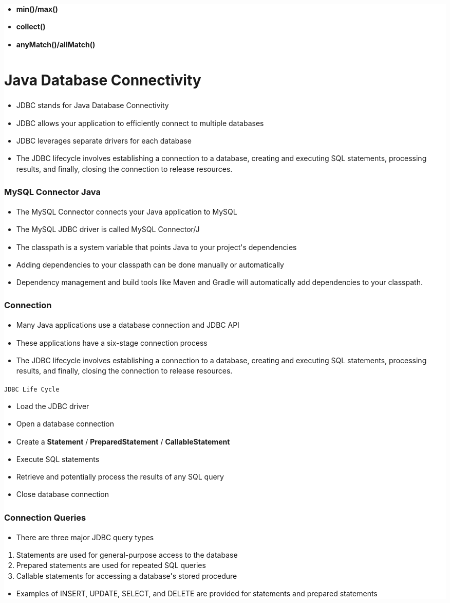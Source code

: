 * **min()/max()**

* **collect()**

* **anyMatch()/allMatch()**

# Java Database Connectivity
* JDBC stands for Java Database Connectivity

* JDBC allows your application to efficiently connect to multiple databases

* JDBC leverages separate drivers for each database

* The JDBC lifecycle involves establishing a connection to a database, creating and executing 
SQL statements, processing results, and finally, closing the connection to release resources.

### MySQL Connector Java
* The MySQL Connector connects your Java application to MySQL

* The MySQL JDBC driver is called MySQL Connector/J

* The classpath is a system variable that points Java to your project's dependencies

* Adding dependencies to your classpath can be done manually or automatically

* Dependency management and build tools like Maven and Gradle will automatically add dependencies to your classpath.

### Connection
* Many Java applications use a database connection and JDBC API

* These applications have a six-stage connection process

* The JDBC lifecycle involves establishing a connection to a database, creating and executing SQL statements, processing results, and finally, closing the connection to release resources.

``JDBC Life Cycle``
* Load the JDBC driver

* Open a database connection

* Create a **Statement** / **PreparedStatement** / **CallableStatement**

* Execute SQL statements

* Retrieve and potentially process the results of any SQL query

* Close database connection

### Connection Queries
* There are three major JDBC query types

1. Statements are used for general-purpose access to the database
2. Prepared statements are used for repeated SQL queries
3. Callable statements for accessing a database's stored procedure

* Examples of INSERT, UPDATE, SELECT, and DELETE are provided for statements and prepared statements
